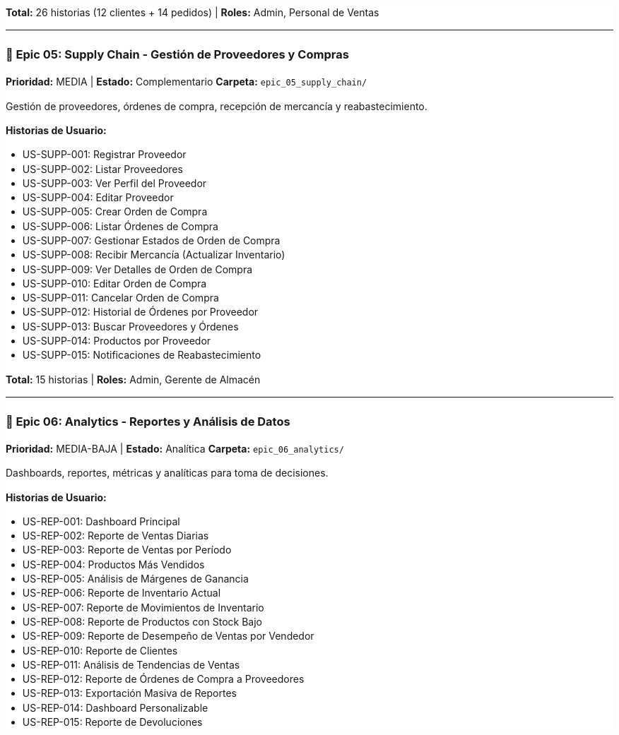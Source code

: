 **Total:** 26 historias (12 clientes + 14 pedidos) | **Roles:** Admin, Personal de Ventas

---

### 📁 Epic 05: Supply Chain - Gestión de Proveedores y Compras
**Prioridad:** MEDIA | **Estado:** Complementario
**Carpeta:** `epic_05_supply_chain/`

Gestión de proveedores, órdenes de compra, recepción de mercancía y reabastecimiento.

**Historias de Usuario:**
- US-SUPP-001: Registrar Proveedor
- US-SUPP-002: Listar Proveedores
- US-SUPP-003: Ver Perfil del Proveedor
- US-SUPP-004: Editar Proveedor
- US-SUPP-005: Crear Orden de Compra
- US-SUPP-006: Listar Órdenes de Compra
- US-SUPP-007: Gestionar Estados de Orden de Compra
- US-SUPP-008: Recibir Mercancía (Actualizar Inventario)
- US-SUPP-009: Ver Detalles de Orden de Compra
- US-SUPP-010: Editar Orden de Compra
- US-SUPP-011: Cancelar Orden de Compra
- US-SUPP-012: Historial de Órdenes por Proveedor
- US-SUPP-013: Buscar Proveedores y Órdenes
- US-SUPP-014: Productos por Proveedor
- US-SUPP-015: Notificaciones de Reabastecimiento

**Total:** 15 historias | **Roles:** Admin, Gerente de Almacén

---

### 📁 Epic 06: Analytics - Reportes y Análisis de Datos
**Prioridad:** MEDIA-BAJA | **Estado:** Analítica
**Carpeta:** `epic_06_analytics/`

Dashboards, reportes, métricas y analíticas para toma de decisiones.

**Historias de Usuario:**
- US-REP-001: Dashboard Principal
- US-REP-002: Reporte de Ventas Diarias
- US-REP-003: Reporte de Ventas por Período
- US-REP-004: Productos Más Vendidos
- US-REP-005: Análisis de Márgenes de Ganancia
- US-REP-006: Reporte de Inventario Actual
- US-REP-007: Reporte de Movimientos de Inventario
- US-REP-008: Reporte de Productos con Stock Bajo
- US-REP-009: Reporte de Desempeño de Ventas por Vendedor
- US-REP-010: Reporte de Clientes
- US-REP-011: Análisis de Tendencias de Ventas
- US-REP-012: Reporte de Órdenes de Compra a Proveedores
- US-REP-013: Exportación Masiva de Reportes
- US-REP-014: Dashboard Personalizable
- US-REP-015: Reporte de Devoluciones
